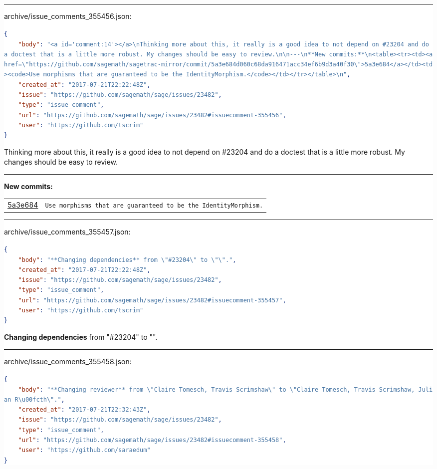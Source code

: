 

---

archive/issue_comments_355456.json:
```json
{
    "body": "<a id='comment:14'></a>\nThinking more about this, it really is a good idea to not depend on #23204 and do a doctest that is a little more robust. My changes should be easy to review.\n\n---\n**New commits:**\n<table><tr><td><a href=\"https://github.com/sagemath/sagetrac-mirror/commit/5a3e684d060c68da916471acc34ef6b9d3a40f30\">5a3e684</a></td><td><code>Use morphisms that are guaranteed to be the IdentityMorphism.</code></td></tr></table>\n",
    "created_at": "2017-07-21T22:22:48Z",
    "issue": "https://github.com/sagemath/sage/issues/23482",
    "type": "issue_comment",
    "url": "https://github.com/sagemath/sage/issues/23482#issuecomment-355456",
    "user": "https://github.com/tscrim"
}
```

<a id='comment:14'></a>
Thinking more about this, it really is a good idea to not depend on #23204 and do a doctest that is a little more robust. My changes should be easy to review.

---
**New commits:**
<table><tr><td><a href="https://github.com/sagemath/sagetrac-mirror/commit/5a3e684d060c68da916471acc34ef6b9d3a40f30">5a3e684</a></td><td><code>Use morphisms that are guaranteed to be the IdentityMorphism.</code></td></tr></table>




---

archive/issue_comments_355457.json:
```json
{
    "body": "**Changing dependencies** from \"#23204\" to \"\".",
    "created_at": "2017-07-21T22:22:48Z",
    "issue": "https://github.com/sagemath/sage/issues/23482",
    "type": "issue_comment",
    "url": "https://github.com/sagemath/sage/issues/23482#issuecomment-355457",
    "user": "https://github.com/tscrim"
}
```

**Changing dependencies** from "#23204" to "".



---

archive/issue_comments_355458.json:
```json
{
    "body": "**Changing reviewer** from \"Claire Tomesch, Travis Scrimshaw\" to \"Claire Tomesch, Travis Scrimshaw, Julian R\u00fcth\".",
    "created_at": "2017-07-21T22:32:43Z",
    "issue": "https://github.com/sagemath/sage/issues/23482",
    "type": "issue_comment",
    "url": "https://github.com/sagemath/sage/issues/23482#issuecomment-355458",
    "user": "https://github.com/saraedum"
}
```
